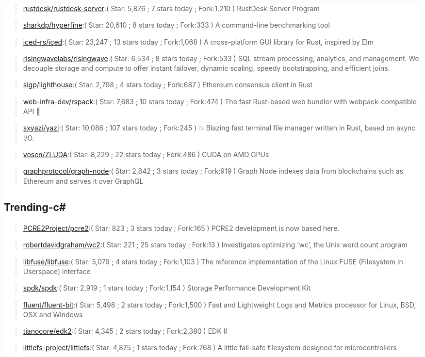 > [rustdesk/rustdesk-server](https://github.com/rustdesk/rustdesk-server):( Star: 5,876 ; 7 stars today ; Fork:1,210 ) 
 > RustDesk Server Program

> [sharkdp/hyperfine](https://github.com/sharkdp/hyperfine):( Star: 20,610 ; 8 stars today ; Fork:333 ) 
 > A command-line benchmarking tool

> [iced-rs/iced](https://github.com/iced-rs/iced):( Star: 23,247 ; 13 stars today ; Fork:1,068 ) 
 > A cross-platform GUI library for Rust, inspired by Elm

> [risingwavelabs/risingwave](https://github.com/risingwavelabs/risingwave):( Star: 6,534 ; 8 stars today ; Fork:533 ) 
 > SQL stream processing, analytics, and management. We decouple storage and compute to offer instant failover, dynamic scaling, speedy bootstrapping, and efficient joins.

> [sigp/lighthouse](https://github.com/sigp/lighthouse):( Star: 2,798 ; 4 stars today ; Fork:687 ) 
 > Ethereum consensus client in Rust

> [web-infra-dev/rspack](https://github.com/web-infra-dev/rspack):( Star: 7,683 ; 10 stars today ; Fork:474 ) 
 > The fast Rust-based web bundler with webpack-compatible API 🦀️

> [sxyazi/yazi](https://github.com/sxyazi/yazi):( Star: 10,086 ; 107 stars today ; Fork:245 ) 
 > 💥 Blazing fast terminal file manager written in Rust, based on async I/O.

> [vosen/ZLUDA](https://github.com/vosen/ZLUDA):( Star: 8,229 ; 22 stars today ; Fork:486 ) 
 > CUDA on AMD GPUs

> [graphprotocol/graph-node](https://github.com/graphprotocol/graph-node):( Star: 2,842 ; 3 stars today ; Fork:919 ) 
 > Graph Node indexes data from blockchains such as Ethereum and serves it over GraphQL

## Trending-c#
> [PCRE2Project/pcre2](https://github.com/PCRE2Project/pcre2):( Star: 823 ; 3 stars today ; Fork:165 ) 
 > PCRE2 development is now based here.

> [robertdavidgraham/wc2](https://github.com/robertdavidgraham/wc2):( Star: 221 ; 25 stars today ; Fork:13 ) 
 > Investigates optimizing 'wc', the Unix word count program

> [libfuse/libfuse](https://github.com/libfuse/libfuse):( Star: 5,079 ; 4 stars today ; Fork:1,103 ) 
 > The reference implementation of the Linux FUSE (Filesystem in Userspace) interface

> [spdk/spdk](https://github.com/spdk/spdk):( Star: 2,919 ; 1 stars today ; Fork:1,154 ) 
 > Storage Performance Development Kit

> [fluent/fluent-bit](https://github.com/fluent/fluent-bit):( Star: 5,498 ; 2 stars today ; Fork:1,500 ) 
 > Fast and Lightweight Logs and Metrics processor for Linux, BSD, OSX and Windows

> [tianocore/edk2](https://github.com/tianocore/edk2):( Star: 4,345 ; 2 stars today ; Fork:2,380 ) 
 > EDK II

> [littlefs-project/littlefs](https://github.com/littlefs-project/littlefs):( Star: 4,875 ; 1 stars today ; Fork:768 ) 
 > A little fail-safe filesystem designed for microcontrollers
